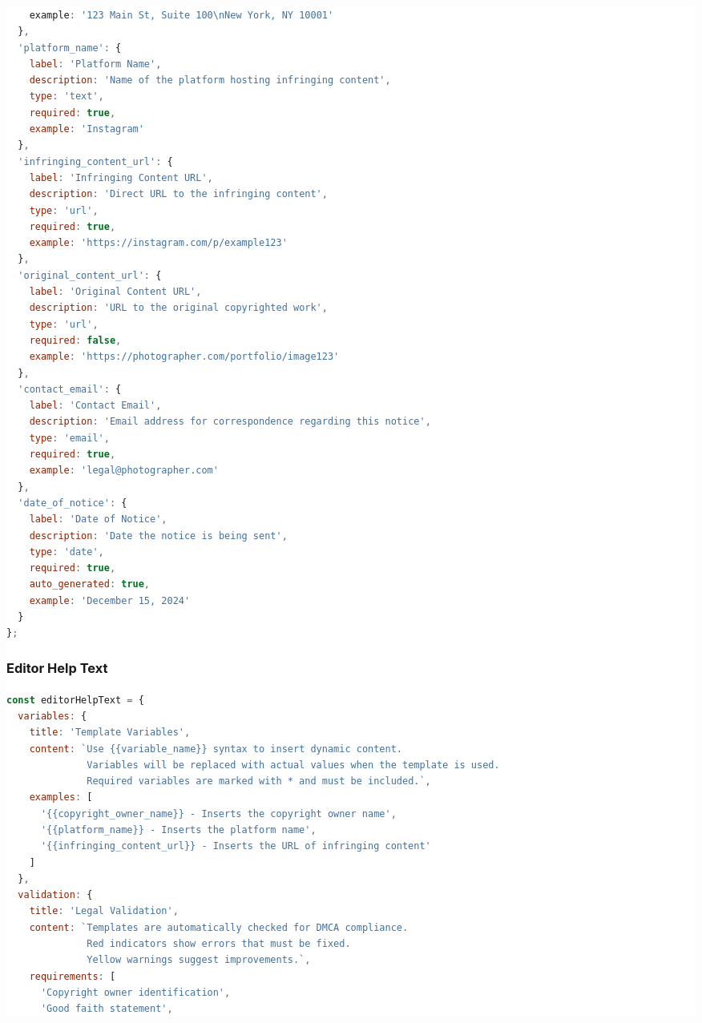 ```javascript
    example: '123 Main St, Suite 100\nNew York, NY 10001'
  },
  'platform_name': {
    label: 'Platform Name',
    description: 'Name of the platform hosting infringing content',
    type: 'text',
    required: true,
    example: 'Instagram'
  },
  'infringing_content_url': {
    label: 'Infringing Content URL',
    description: 'Direct URL to the infringing content',
    type: 'url',
    required: true,
    example: 'https://instagram.com/p/example123'
  },
  'original_content_url': {
    label: 'Original Content URL',
    description: 'URL to the original copyrighted work',
    type: 'url',
    required: false,
    example: 'https://photographer.com/portfolio/image123'
  },
  'contact_email': {
    label: 'Contact Email',
    description: 'Email address for correspondence regarding this notice',
    type: 'email',
    required: true,
    example: 'legal@photographer.com'
  },
  'date_of_notice': {
    label: 'Date of Notice',
    description: 'Date the notice is being sent',
    type: 'date',
    required: true,
    auto_generated: true,
    example: 'December 15, 2024'
  }
};
```

### Editor Help Text
```javascript
const editorHelpText = {
  variables: {
    title: 'Template Variables',
    content: `Use {{variable_name}} syntax to insert dynamic content. 
              Variables will be replaced with actual values when the template is used.
              Required variables are marked with * and must be included.`,
    examples: [
      '{{copyright_owner_name}} - Inserts the copyright owner name',
      '{{platform_name}} - Inserts the platform name',  
      '{{infringing_content_url}} - Inserts the URL of infringing content'
    ]
  },
  validation: {
    title: 'Legal Validation',
    content: `Templates are automatically checked for DMCA compliance. 
              Red indicators show errors that must be fixed. 
              Yellow warnings suggest improvements.`,
    requirements: [
      'Copyright owner identification',
      'Good faith statement',
```